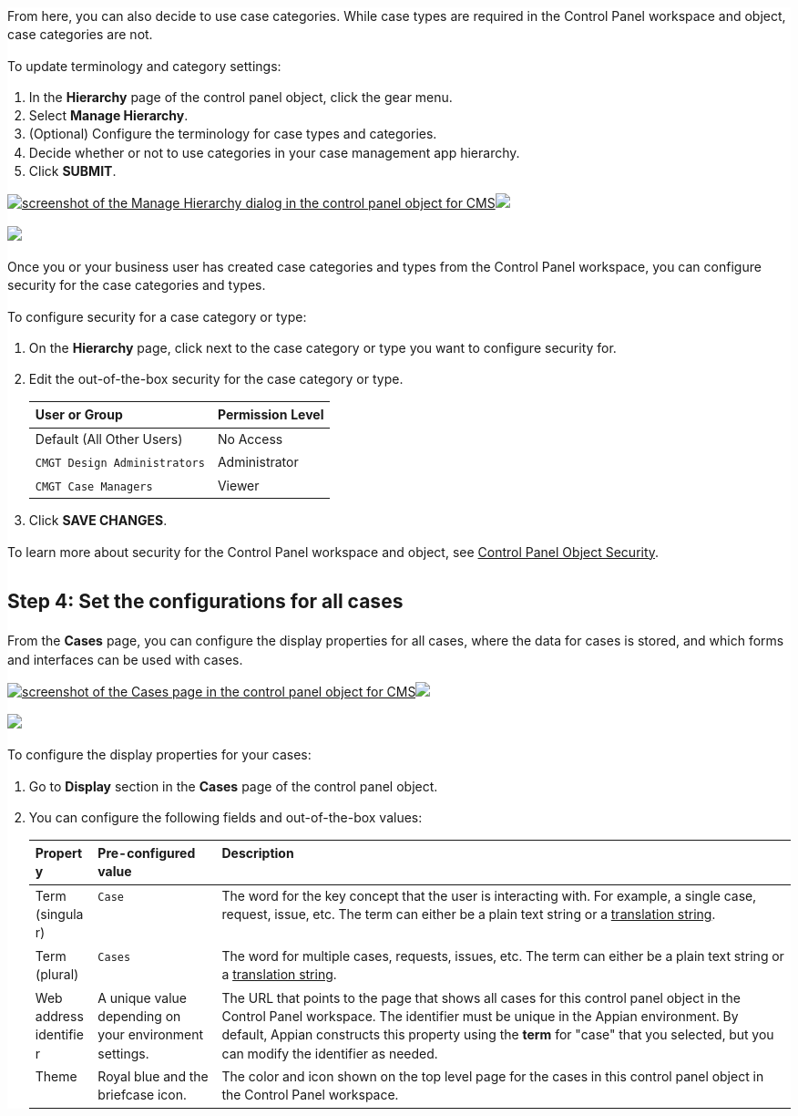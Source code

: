 From here, you can also decide to use case categories. While case types are required in the Control Panel workspace and object, case categories are not.

To update terminology and category settings:

1.  In the **Hierarchy** page of the control panel object, click the gear menu.
2.  Select **Manage Hierarchy**.
3.  (Optional) Configure the terminology for case types and categories.
4.  Decide whether or not to use categories in your case management app hierarchy.
5.  Click **SUBMIT**.

[![screenshot of the Manage Hierarchy dialog in the control panel object for CMS](images/control-panel/cp-object-manage-hierarchy.png)![](/suite/help/25.3/images/rn/zoom_magnify_center.png)](#img1045)

[![](images/control-panel/cp-object-manage-hierarchy.png)](#_)

Once you or your business user has created case categories and types from the Control Panel workspace, you can configure security for the case categories and types.

To configure security for a case category or type:

1.  On the **Hierarchy** page, click next to the case category or type you want to configure security for.
2.  Edit the out-of-the-box security for the case category or type.

    | User or Group | Permission Level |
    | --- | --- |
    | Default (All Other Users) | No Access |
    | `CMGT Design Administrators` | Administrator |
    | `CMGT Case Managers` | Viewer |

3.  Click **SAVE CHANGES**.

To learn more about security for the Control Panel workspace and object, see [Control Panel Object Security](control-panel-object-security.html).

## Step 4: Set the configurations for all cases

From the **Cases** page, you can configure the display properties for all cases, where the data for cases is stored, and which forms and interfaces can be used with cases.

[![screenshot of the Cases page in the control panel object for CMS](images/control-panel/cp-object-cases-cms.png)![](/suite/help/25.3/images/rn/zoom_magnify_center.png)](#img1046)

[![](images/control-panel/cp-object-cases-cms.png)](#_)

To configure the display properties for your cases:

1.  Go to **Display** section in the **Cases** page of the control panel object.
2.  You can configure the following fields and out-of-the-box values:

    | Property | Pre-configured value | Description |
    | --- | --- | --- |
    | Term (singular) | `Case` | The word for the key concept that the user is interacting with. For example, a single case, request, issue, etc. The term can either be a plain text string or a [translation string](translation-set-object.html). |
    | Term (plural) | `Cases` | The word for multiple cases, requests, issues, etc. The term can either be a plain text string or a [translation string](translation-set-object.html). |
    | Web address identifier | A unique value depending on your environment settings. | The URL that points to the page that shows all cases for this control panel object in the Control Panel workspace. The identifier must be unique in the Appian environment. By default, Appian constructs this property using the **term** for "case" that you selected, but you can modify the identifier as needed. |
    | Theme | Royal blue and the briefcase icon. | The color and icon shown on the top level page for the cases in this control panel object in the Control Panel workspace. |
